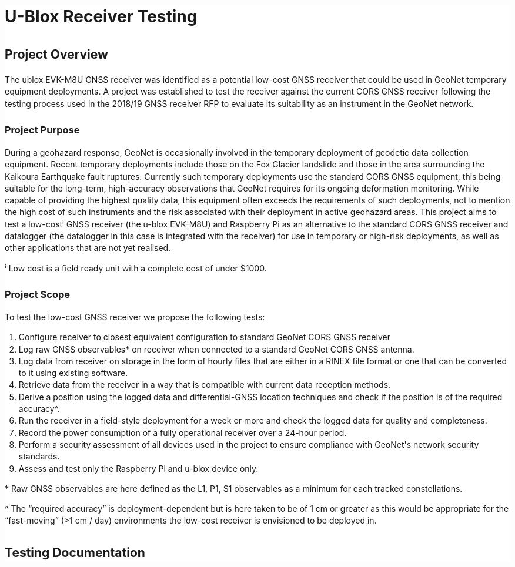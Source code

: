 # U-Blox Receiver Testing

## Project Overview

The ublox EVK-M8U GNSS receiver was identified as a potential low-cost GNSS receiver that could be used in GeoNet temporary equipment deployments. A project was established to test the receiver against the current CORS GNSS receiver following the testing process used in the 2018/19 GNSS receiver RFP to evaluate its suitability as an instrument in the GeoNet network.

### Project Purpose

During a geohazard response, GeoNet is occasionally involved in the temporary deployment of geodetic data collection equipment. Recent temporary deployments include those on the Fox Glacier landslide and those in the area surrounding the Kaikoura Earthquake fault ruptures. Currently such temporary deployments use the standard CORS GNSS equipment, this being suitable for the long-term, high-accuracy observations that GeoNet requires for its ongoing deformation monitoring. While capable of providing the highest quality data, this equipment often exceeds the requirements of such deployments, not to mention the high cost of such instruments and the risk associated with their deployment in active geohazard areas. This project aims to test a low-costⁱ GNSS receiver (the u-blox EVK-M8U) and Raspberry Pi as an alternative to the standard CORS GNSS receiver and datalogger (the datalogger in this case is integrated with the receiver) for use in temporary or high-risk deployments, as well as other applications that are not yet realised.

ⁱ Low cost is a field ready unit with a complete cost of under $1000.

### Project Scope

To test the low-cost GNSS receiver we propose the following tests:
1.	Configure receiver to closest equivalent configuration to standard GeoNet CORS GNSS receiver
2.	Log raw GNSS observables* on receiver when connected to a standard GeoNet CORS GNSS antenna.
3.	Log data from receiver on storage in the form of hourly files that are either in a RINEX file format or one that can be converted to it using existing software.
4.	Retrieve data from the receiver in a way that is compatible with current data reception methods.
5.	Derive a position using the logged data and differential-GNSS location techniques and check if the position is of the required accuracy^.
6.	Run the receiver in a field-style deployment for a week or more and check the logged data for quality and completeness.
7.	Record the power consumption of a fully operational receiver over a 24-hour period.
8.	Perform a security assessment of all devices used in the project to ensure compliance with GeoNet's network security standards.
9.	Assess and test only the Raspberry Pi and u-blox device only.

\* Raw GNSS observables are here defined as the L1, P1, S1 observables as a minimum for each tracked constellations.

^ The “required accuracy” is deployment-dependent but is here taken to be of 1 cm or greater as this would be appropriate for the “fast-moving” (>1 cm / day) environments the low-cost receiver is envisioned to be deployed in.

## Testing Documentation
